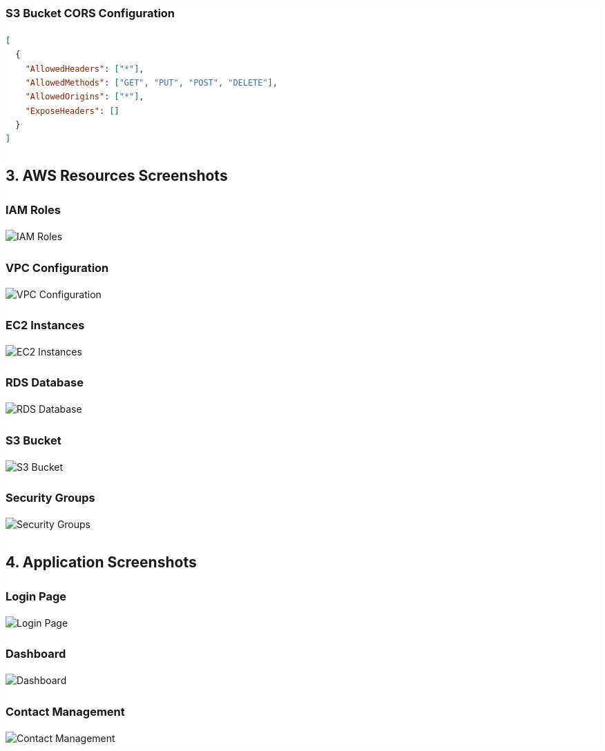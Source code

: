 ```json
```

### S3 Bucket CORS Configuration
```json
[
  {
    "AllowedHeaders": ["*"],
    "AllowedMethods": ["GET", "PUT", "POST", "DELETE"],
    "AllowedOrigins": ["*"],
    "ExposeHeaders": []
  }
]
```

## 3. AWS Resources Screenshots

### IAM Roles
![IAM Roles](docs/images/ec2-iam-role.png)

### VPC Configuration
![VPC Configuration](docs/images/vpc-config.png)

### EC2 Instances
![EC2 Instances](docs/images/ec2-instances.png)

### RDS Database
![RDS Database](docs/images/rds-database.png)

### S3 Bucket
![S3 Bucket](docs/images/s3-bucket.png)

### Security Groups
![Security Groups](docs/images/security-groups.png)

## 4. Application Screenshots

### Login Page
![Login Page](docs/images/login-page.png)

### Dashboard
![Dashboard](docs/images/dashboard.png)

### Contact Management
![Contact Management](docs/images/contacts.png)
